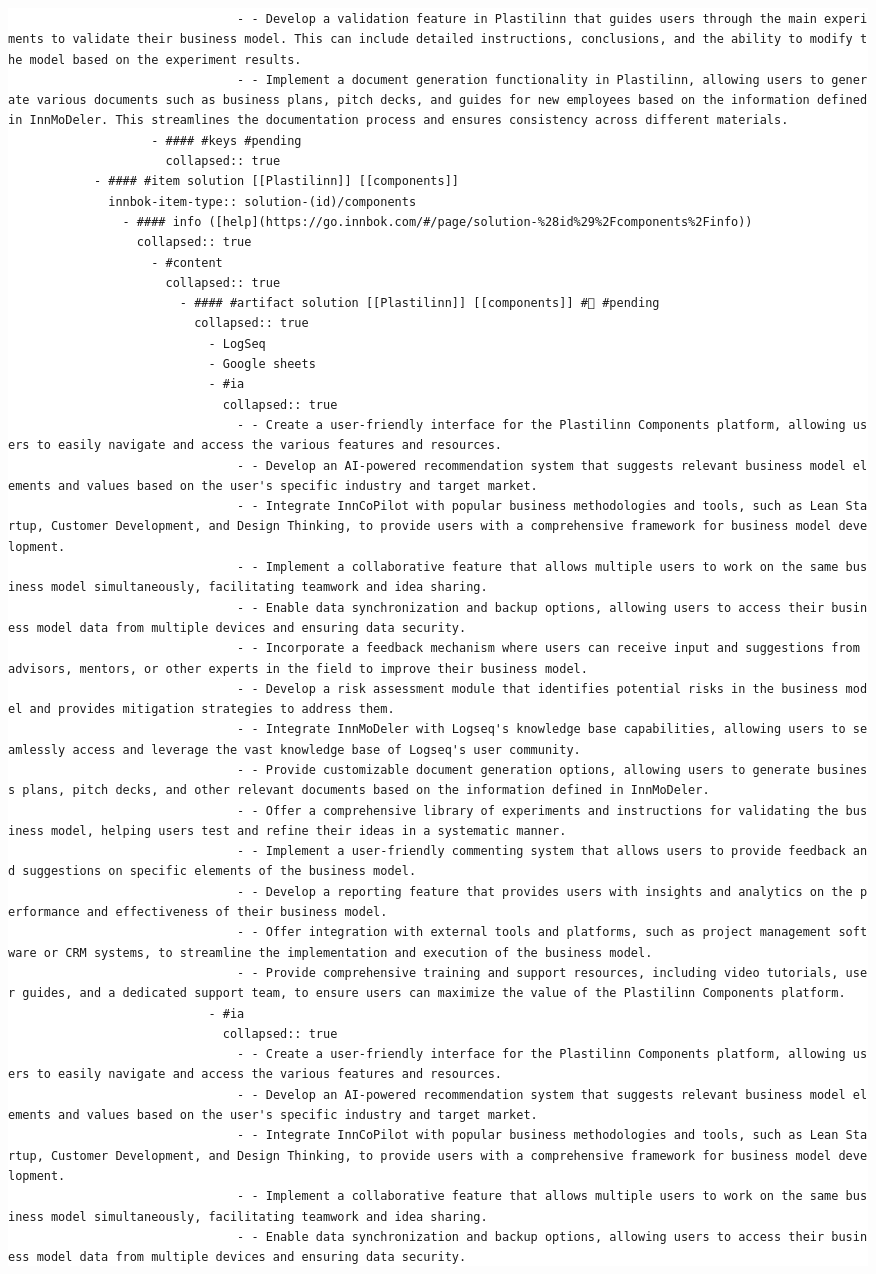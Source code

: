 									- - Develop a validation feature in Plastilinn that guides users through the main experiments to validate their business model. This can include detailed instructions, conclusions, and the ability to modify the model based on the experiment results.
									- - Implement a document generation functionality in Plastilinn, allowing users to generate various documents such as business plans, pitch decks, and guides for new employees based on the information defined in InnMoDeler. This streamlines the documentation process and ensures consistency across different materials.
						- #### #keys #pending
						  collapsed:: true
				- #### #item solution [[Plastilinn]] [[components]]
				  innbok-item-type:: solution-(id)/components
					- #### info ([help](https://go.innbok.com/#/page/solution-%28id%29%2Fcomponents%2Finfo))
					  collapsed:: true
						- #content
						  collapsed:: true
							- #### #artifact solution [[Plastilinn]] [[components]] #🔖 #pending
							  collapsed:: true
								- LogSeq
								- Google sheets
								- #ia
								  collapsed:: true
									- - Create a user-friendly interface for the Plastilinn Components platform, allowing users to easily navigate and access the various features and resources.
									- - Develop an AI-powered recommendation system that suggests relevant business model elements and values based on the user's specific industry and target market.
									- - Integrate InnCoPilot with popular business methodologies and tools, such as Lean Startup, Customer Development, and Design Thinking, to provide users with a comprehensive framework for business model development.
									- - Implement a collaborative feature that allows multiple users to work on the same business model simultaneously, facilitating teamwork and idea sharing.
									- - Enable data synchronization and backup options, allowing users to access their business model data from multiple devices and ensuring data security.
									- - Incorporate a feedback mechanism where users can receive input and suggestions from advisors, mentors, or other experts in the field to improve their business model.
									- - Develop a risk assessment module that identifies potential risks in the business model and provides mitigation strategies to address them.
									- - Integrate InnMoDeler with Logseq's knowledge base capabilities, allowing users to seamlessly access and leverage the vast knowledge base of Logseq's user community.
									- - Provide customizable document generation options, allowing users to generate business plans, pitch decks, and other relevant documents based on the information defined in InnMoDeler.
									- - Offer a comprehensive library of experiments and instructions for validating the business model, helping users test and refine their ideas in a systematic manner.
									- - Implement a user-friendly commenting system that allows users to provide feedback and suggestions on specific elements of the business model.
									- - Develop a reporting feature that provides users with insights and analytics on the performance and effectiveness of their business model.
									- - Offer integration with external tools and platforms, such as project management software or CRM systems, to streamline the implementation and execution of the business model.
									- - Provide comprehensive training and support resources, including video tutorials, user guides, and a dedicated support team, to ensure users can maximize the value of the Plastilinn Components platform.
								- #ia
								  collapsed:: true
									- - Create a user-friendly interface for the Plastilinn Components platform, allowing users to easily navigate and access the various features and resources.
									- - Develop an AI-powered recommendation system that suggests relevant business model elements and values based on the user's specific industry and target market.
									- - Integrate InnCoPilot with popular business methodologies and tools, such as Lean Startup, Customer Development, and Design Thinking, to provide users with a comprehensive framework for business model development.
									- - Implement a collaborative feature that allows multiple users to work on the same business model simultaneously, facilitating teamwork and idea sharing.
									- - Enable data synchronization and backup options, allowing users to access their business model data from multiple devices and ensuring data security.